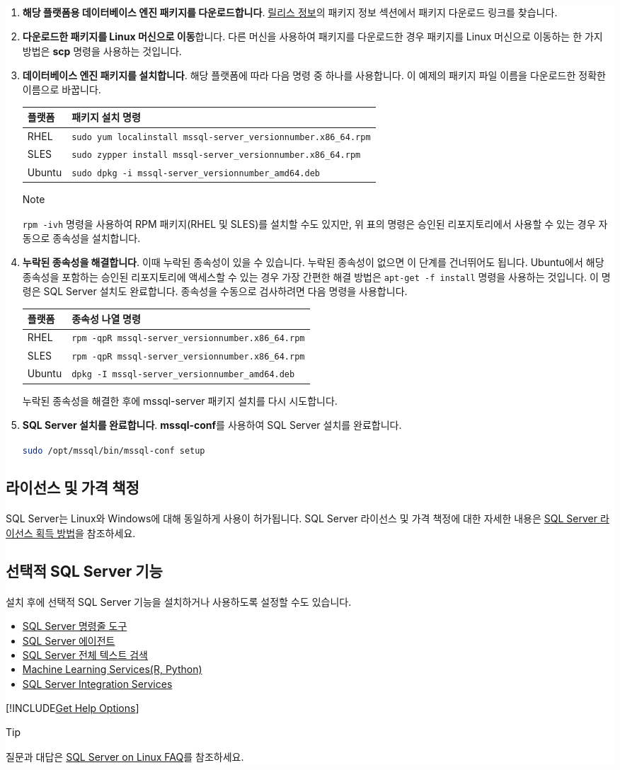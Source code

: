 1. **해당 플랫폼용 데이터베이스 엔진 패키지를 다운로드합니다**. [릴리스 정보](../linux/sql-server-linux-release-notes.md)의 패키지 정보 섹션에서 패키지 다운로드 링크를 찾습니다.

1. **다운로드한 패키지를 Linux 머신으로 이동**합니다. 다른 머신을 사용하여 패키지를 다운로드한 경우 패키지를 Linux 머신으로 이동하는 한 가지 방법은 **scp** 명령을 사용하는 것입니다.

1. **데이터베이스 엔진 패키지를 설치합니다**. 해당 플랫폼에 따라 다음 명령 중 하나를 사용합니다. 이 예제의 패키지 파일 이름을 다운로드한 정확한 이름으로 바꿉니다.

   | 플랫폼 | 패키지 설치 명령 |
   |-----|-----|
   | RHEL | `sudo yum localinstall mssql-server_versionnumber.x86_64.rpm` |
   | SLES | `sudo zypper install mssql-server_versionnumber.x86_64.rpm` |
   | Ubuntu | `sudo dpkg -i mssql-server_versionnumber_amd64.deb` |

    > [!NOTE]
    > `rpm -ivh` 명령을 사용하여 RPM 패키지(RHEL 및 SLES)를 설치할 수도 있지만, 위 표의 명령은 승인된 리포지토리에서 사용할 수 있는 경우 자동으로 종속성을 설치합니다.

1. **누락된 종속성을 해결합니다**. 이때 누락된 종속성이 있을 수 있습니다. 누락된 종속성이 없으면 이 단계를 건너뛰어도 됩니다. Ubuntu에서 해당 종속성을 포함하는 승인된 리포지토리에 액세스할 수 있는 경우 가장 간편한 해결 방법은 `apt-get -f install` 명령을 사용하는 것입니다. 이 명령은 SQL Server 설치도 완료합니다. 종속성을 수동으로 검사하려면 다음 명령을 사용합니다.

   | 플랫폼 | 종속성 나열 명령 |
   |-----|-----|
   | RHEL | `rpm -qpR mssql-server_versionnumber.x86_64.rpm` |
   | SLES | `rpm -qpR mssql-server_versionnumber.x86_64.rpm` |
   | Ubuntu | `dpkg -I mssql-server_versionnumber_amd64.deb` |

   누락된 종속성을 해결한 후에 mssql-server 패키지 설치를 다시 시도합니다.

1. **SQL Server 설치를 완료합니다**. **mssql-conf**를 사용하여 SQL Server 설치를 완료합니다.

   ```bash
   sudo /opt/mssql/bin/mssql-conf setup
   ```

## <a name="licensing-and-pricing"></a>라이선스 및 가격 책정

SQL Server는 Linux와 Windows에 대해 동일하게 사용이 허가됩니다. SQL Server 라이선스 및 가격 책정에 대한 자세한 내용은 [SQL Server 라이선스 획득 방법](https://www.microsoft.com/sql-server/sql-server-2017-pricing)을 참조하세요.

## <a name="optional-sql-server-features"></a>선택적 SQL Server 기능

설치 후에 선택적 SQL Server 기능을 설치하거나 사용하도록 설정할 수도 있습니다.

- [SQL Server 명령줄 도구](sql-server-linux-setup-tools.md)
- [SQL Server 에이전트](sql-server-linux-setup-sql-agent.md)
- [SQL Server 전체 텍스트 검색](sql-server-linux-setup-full-text-search.md)
- [Machine Learning Services(R, Python)](sql-server-linux-setup-machine-learning.md)
- [SQL Server Integration Services](sql-server-linux-setup-ssis.md)

[!INCLUDE[Get Help Options](../includes/paragraph-content/get-help-options.md)]

> [!TIP]
> 질문과 대답은 [SQL Server on Linux FAQ](sql-server-linux-faq.md)를 참조하세요.